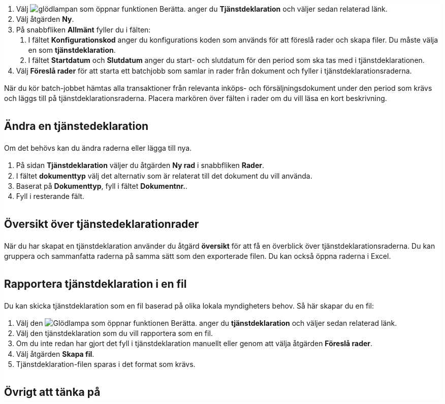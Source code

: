 1. Välj ![glödlampan som öppnar funktionen Berätta.](media/ui-search/search_small.png "Berätta vad du vill göra") anger du **Tjänstdeklaration** och väljer sedan relaterad länk.
2. Välj åtgärden **Ny**.
3. På snabbfliken **Allmänt** fyller du i fälten:
    1. I fältet **Konfigurationskod** anger du konfigurations koden som används för att föreslå rader och skapa filer. Du måste välja en som **tjänstdeklaration**.
    2. I fältet **Startdatum** och **Slutdatum** anger du start- och slutdatum för den period som ska tas med i tjänstdeklarationen.
4. Välj **Föreslå rader** för att starta ett batchjobb som samlar in rader från dokument och fyller i tjänstdeklarationsraderna.

När du kör batch-jobbet hämtas alla transaktioner från relevanta inköps- och försäljningsdokument under den period som krävs och läggs till på tjänstdeklarationsraderna. Placera markören över fälten i rader om du vill läsa en kort beskrivning.

## <a name="modify-a-service-declaration"></a><a name="modify-a-service-declaration"></a><a name="modify-a-service-declaration"></a>Ändra en tjänstedeklaration

Om det behövs kan du ändra raderna eller lägga till nya.

1. På sidan **Tjänstdeklaration** väljer du åtgärden **Ny rad** i snabbfliken **Rader**.
2. I fältet **dokumenttyp** välj det alternativ som är relaterat till det dokument du vill använda.
3. Baserat på **Dokumenttyp**, fyll i fältet **Dokumentnr.**.
4. Fyll i resterande fält.

## <a name="overview-the-service-declaration-lines"></a><a name="overview-the-service-declaration-lines"></a><a name="overview-the-service-declaration-lines"></a>Översikt över tjänstedeklarationrader

När du har skapat en tjänstdeklaration använder du åtgärd **översikt** för att få en överblick över tjänstdeklarationsraderna. Du kan gruppera och sammanfatta raderna på samma sätt som den exporterade filen. Du kan också öppna raderna i Excel.

## <a name="report-service-declaration-in-a-file"></a><a name="report-service-declaration-in-a-file"></a><a name="report-service-declaration-in-a-file"></a>Rapportera tjänstdeklaration i en fil

Du kan skicka tjänstdeklaration som en fil baserad på olika lokala myndigheters behov. Så här skapar du en fil:

1. Välj den ![Glödlampa som öppnar funktionen Berätta.](media/ui-search/search_small.png "Berätta vad du vill göra") anger du **tjänstdeklaration** och väljer sedan relaterad länk.
2. Välj den tjänstdeklaration som du vill rapportera som en fil.
3. Om du inte redan har gjort det fyll i tjänstdeklaration manuellt eller genom att välja åtgärden **Föreslå rader**.
4. Välj åtgärden **Skapa fil**.
5. Tjänstdeklaration-filen sparas i det format som krävs.

## <a name="other-considerations"></a><a name="other-considerations"></a><a name="other-considerations"></a>Övrigt att tänka på
